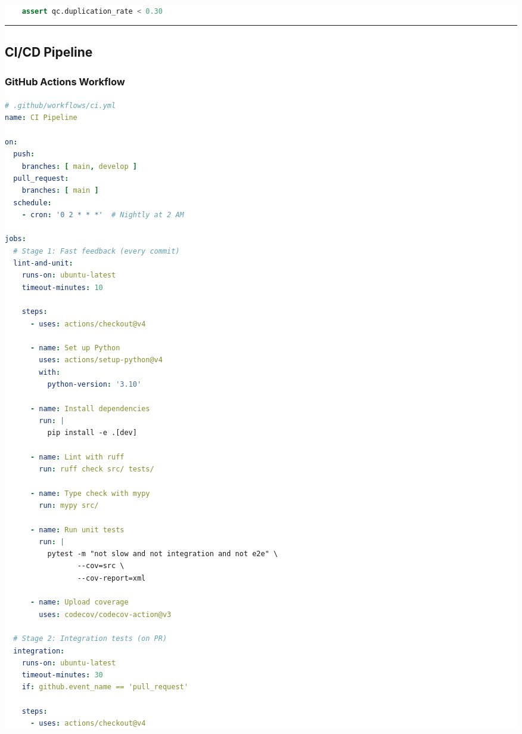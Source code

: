 ```python
    assert qc.duplication_rate < 0.30
```

---

## CI/CD Pipeline

### GitHub Actions Workflow

```yaml
# .github/workflows/ci.yml
name: CI Pipeline

on:
  push:
    branches: [ main, develop ]
  pull_request:
    branches: [ main ]
  schedule:
    - cron: '0 2 * * *'  # Nightly at 2 AM

jobs:
  # Stage 1: Fast feedback (every commit)
  lint-and-unit:
    runs-on: ubuntu-latest
    timeout-minutes: 10

    steps:
      - uses: actions/checkout@v4

      - name: Set up Python
        uses: actions/setup-python@v4
        with:
          python-version: '3.10'

      - name: Install dependencies
        run: |
          pip install -e .[dev]

      - name: Lint with ruff
        run: ruff check src/ tests/

      - name: Type check with mypy
        run: mypy src/

      - name: Run unit tests
        run: |
          pytest -m "not slow and not integration and not e2e" \
                 --cov=src \
                 --cov-report=xml

      - name: Upload coverage
        uses: codecov/codecov-action@v3

  # Stage 2: Integration tests (on PR)
  integration:
    runs-on: ubuntu-latest
    timeout-minutes: 30
    if: github.event_name == 'pull_request'

    steps:
      - uses: actions/checkout@v4

```